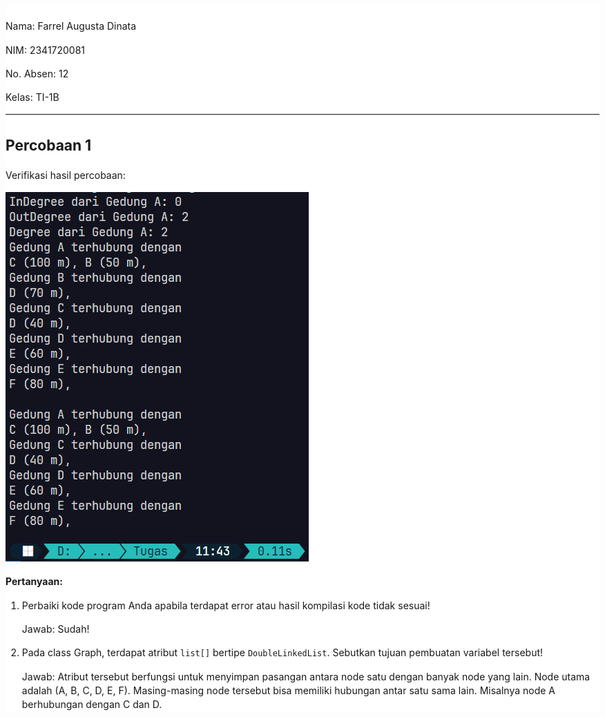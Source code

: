 \
Nama: Farrel Augusta Dinata

NIM: 2341720081

No. Absen: 12

Kelas: TI-1B

</div>

---
## Percobaan 1
Verifikasi hasil percobaan:

![Hasil percobaan 1](img/percobaan-1.png)

**Pertanyaan:**

1. Perbaiki kode program Anda apabila terdapat error atau hasil kompilasi kode tidak sesuai!

    Jawab: Sudah!

2. Pada class Graph, terdapat atribut `list[]` bertipe `DoubleLinkedList`. Sebutkan tujuan pembuatan variabel tersebut!

    Jawab: Atribut tersebut berfungsi untuk menyimpan pasangan antara node satu dengan banyak node yang lain. Node utama adalah (A, B, C, D, E, F). Masing-masing node tersebut bisa memiliki hubungan antar satu sama lain. Misalnya node A berhubungan dengan C dan D.
